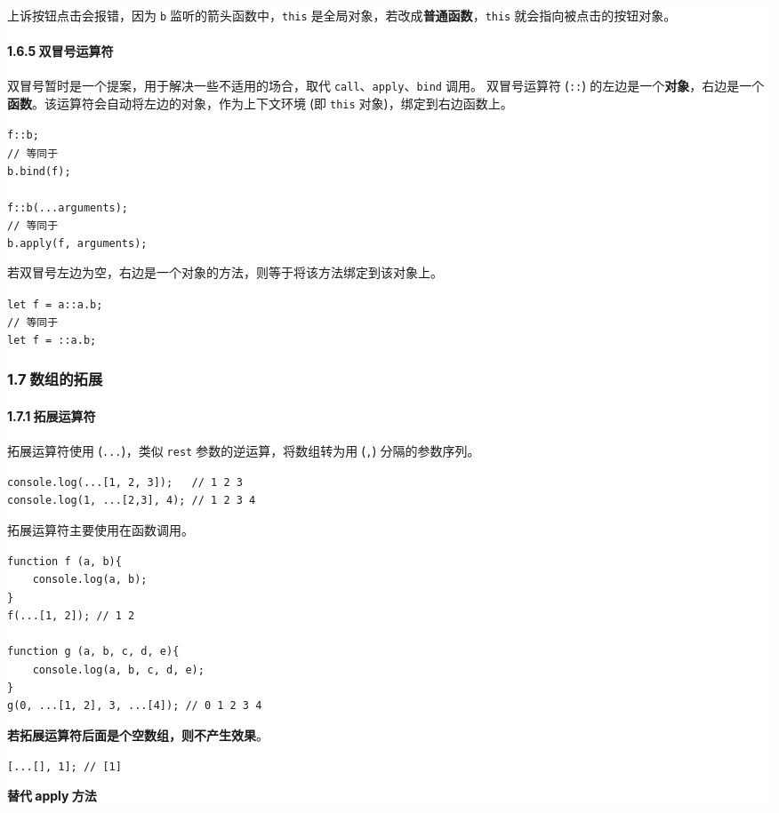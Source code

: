 上诉按钮点击会报错，因为 `b` 监听的箭头函数中，`this` 是全局对象，若改成**普通函数**，`this` 就会指向被点击的按钮对象。

#### 1.6.5 双冒号运算符

双冒号暂时是一个提案，用于解决一些不适用的场合，取代 `call`、`apply`、`bind` 调用。
双冒号运算符 (`::`) 的左边是一个**对象**，右边是一个**函数**。该运算符会自动将左边的对象，作为上下文环境 (即 `this` 对象)，绑定到右边函数上。

```
f::b;
// 等同于
b.bind(f);

f::b(...arguments);
// 等同于
b.apply(f, arguments);
```

若双冒号左边为空，右边是一个对象的方法，则等于将该方法绑定到该对象上。

```
let f = a::a.b;
// 等同于
let f = ::a.b;
```

### 1.7 数组的拓展

#### 1.7.1 拓展运算符

拓展运算符使用 (`...`)，类似 `rest` 参数的逆运算，将数组转为用 (`,`) 分隔的参数序列。

```
console.log(...[1, 2, 3]);   // 1 2 3 
console.log(1, ...[2,3], 4); // 1 2 3 4
```

拓展运算符主要使用在函数调用。

```
function f (a, b){
    console.log(a, b);
}
f(...[1, 2]); // 1 2

function g (a, b, c, d, e){
    console.log(a, b, c, d, e);
}
g(0, ...[1, 2], 3, ...[4]); // 0 1 2 3 4
```

**若拓展运算符后面是个空数组，则不产生效果**。

```
[...[], 1]; // [1]
```

**替代 apply 方法**
